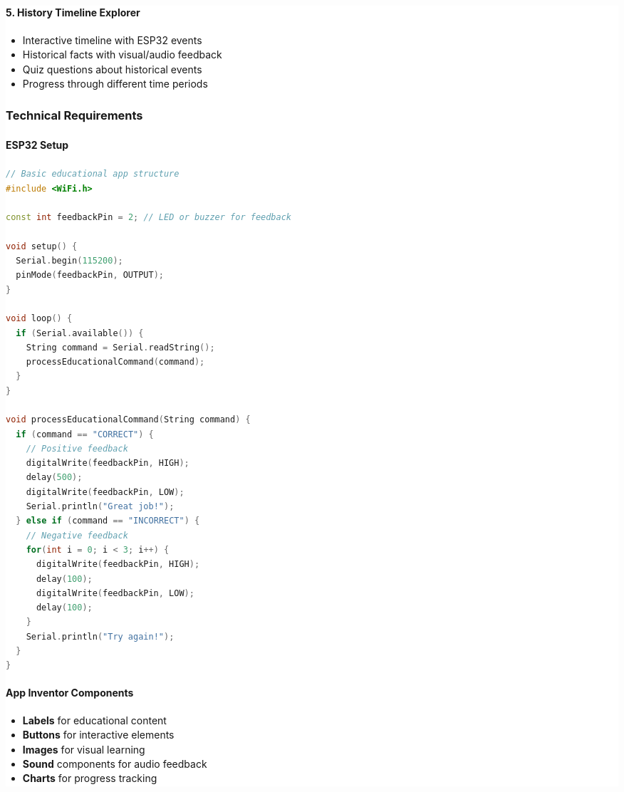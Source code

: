 #### 5. History Timeline Explorer
- Interactive timeline with ESP32 events
- Historical facts with visual/audio feedback
- Quiz questions about historical events
- Progress through different time periods

### Technical Requirements

#### ESP32 Setup
```cpp
// Basic educational app structure
#include <WiFi.h>

const int feedbackPin = 2; // LED or buzzer for feedback

void setup() {
  Serial.begin(115200);
  pinMode(feedbackPin, OUTPUT);
}

void loop() {
  if (Serial.available()) {
    String command = Serial.readString();
    processEducationalCommand(command);
  }
}

void processEducationalCommand(String command) {
  if (command == "CORRECT") {
    // Positive feedback
    digitalWrite(feedbackPin, HIGH);
    delay(500);
    digitalWrite(feedbackPin, LOW);
    Serial.println("Great job!");
  } else if (command == "INCORRECT") {
    // Negative feedback
    for(int i = 0; i < 3; i++) {
      digitalWrite(feedbackPin, HIGH);
      delay(100);
      digitalWrite(feedbackPin, LOW);
      delay(100);
    }
    Serial.println("Try again!");
  }
}
```

#### App Inventor Components
- **Labels** for educational content
- **Buttons** for interactive elements
- **Images** for visual learning
- **Sound** components for audio feedback
- **Charts** for progress tracking
